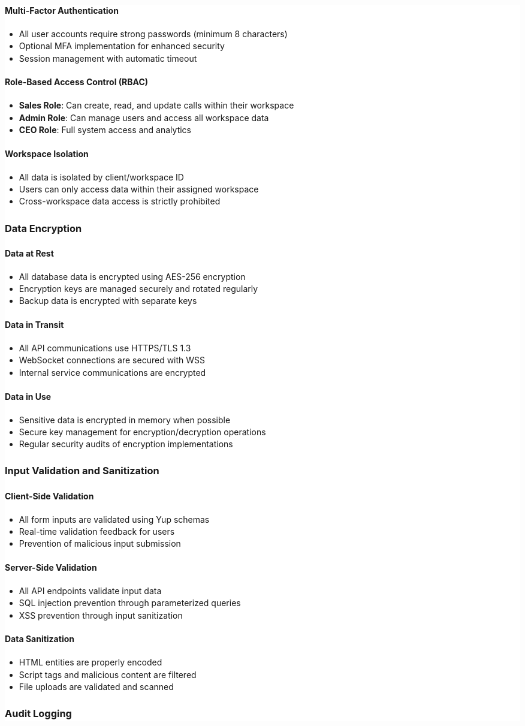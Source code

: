 #### Multi-Factor Authentication
- All user accounts require strong passwords (minimum 8 characters)
- Optional MFA implementation for enhanced security
- Session management with automatic timeout

#### Role-Based Access Control (RBAC)
- **Sales Role**: Can create, read, and update calls within their workspace
- **Admin Role**: Can manage users and access all workspace data
- **CEO Role**: Full system access and analytics

#### Workspace Isolation
- All data is isolated by client/workspace ID
- Users can only access data within their assigned workspace
- Cross-workspace data access is strictly prohibited

### Data Encryption

#### Data at Rest
- All database data is encrypted using AES-256 encryption
- Encryption keys are managed securely and rotated regularly
- Backup data is encrypted with separate keys

#### Data in Transit
- All API communications use HTTPS/TLS 1.3
- WebSocket connections are secured with WSS
- Internal service communications are encrypted

#### Data in Use
- Sensitive data is encrypted in memory when possible
- Secure key management for encryption/decryption operations
- Regular security audits of encryption implementations

### Input Validation and Sanitization

#### Client-Side Validation
- All form inputs are validated using Yup schemas
- Real-time validation feedback for users
- Prevention of malicious input submission

#### Server-Side Validation
- All API endpoints validate input data
- SQL injection prevention through parameterized queries
- XSS prevention through input sanitization

#### Data Sanitization
- HTML entities are properly encoded
- Script tags and malicious content are filtered
- File uploads are validated and scanned

### Audit Logging
